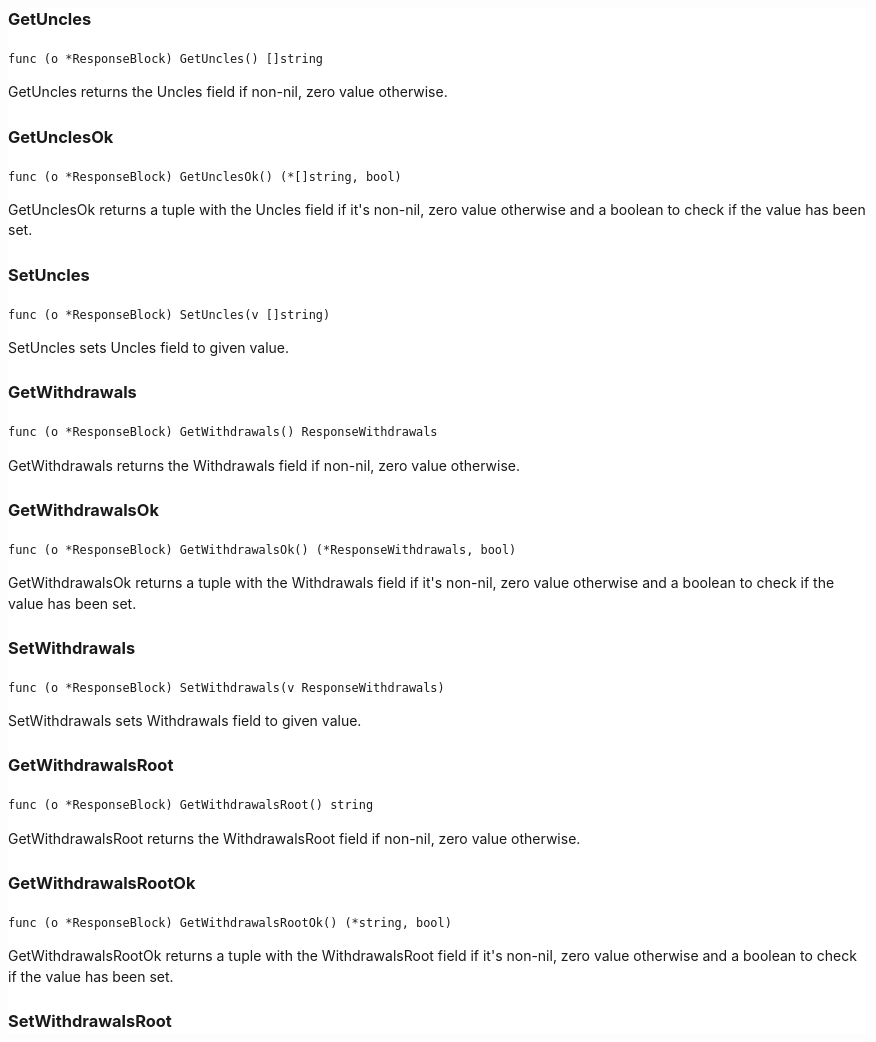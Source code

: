 
### GetUncles

`func (o *ResponseBlock) GetUncles() []string`

GetUncles returns the Uncles field if non-nil, zero value otherwise.

### GetUnclesOk

`func (o *ResponseBlock) GetUnclesOk() (*[]string, bool)`

GetUnclesOk returns a tuple with the Uncles field if it's non-nil, zero value otherwise
and a boolean to check if the value has been set.

### SetUncles

`func (o *ResponseBlock) SetUncles(v []string)`

SetUncles sets Uncles field to given value.


### GetWithdrawals

`func (o *ResponseBlock) GetWithdrawals() ResponseWithdrawals`

GetWithdrawals returns the Withdrawals field if non-nil, zero value otherwise.

### GetWithdrawalsOk

`func (o *ResponseBlock) GetWithdrawalsOk() (*ResponseWithdrawals, bool)`

GetWithdrawalsOk returns a tuple with the Withdrawals field if it's non-nil, zero value otherwise
and a boolean to check if the value has been set.

### SetWithdrawals

`func (o *ResponseBlock) SetWithdrawals(v ResponseWithdrawals)`

SetWithdrawals sets Withdrawals field to given value.


### GetWithdrawalsRoot

`func (o *ResponseBlock) GetWithdrawalsRoot() string`

GetWithdrawalsRoot returns the WithdrawalsRoot field if non-nil, zero value otherwise.

### GetWithdrawalsRootOk

`func (o *ResponseBlock) GetWithdrawalsRootOk() (*string, bool)`

GetWithdrawalsRootOk returns a tuple with the WithdrawalsRoot field if it's non-nil, zero value otherwise
and a boolean to check if the value has been set.

### SetWithdrawalsRoot
